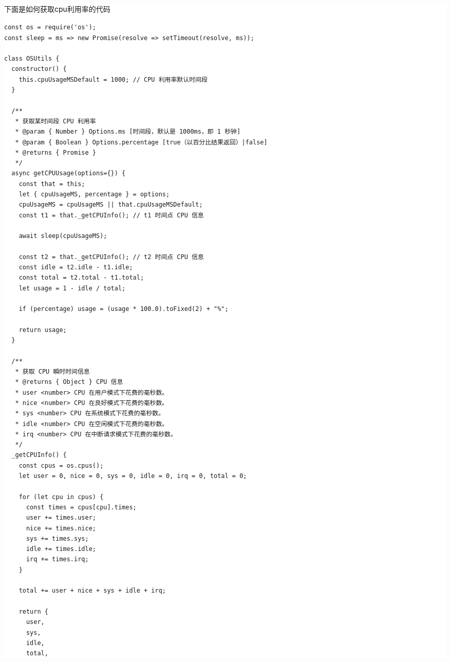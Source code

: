 下面是如何获取cpu利用率的代码

```
const os = require('os');
const sleep = ms => new Promise(resolve => setTimeout(resolve, ms));

class OSUtils {
  constructor() {
    this.cpuUsageMSDefault = 1000; // CPU 利用率默认时间段
  }

  /**
   * 获取某时间段 CPU 利用率
   * @param { Number } Options.ms [时间段，默认是 1000ms，即 1 秒钟]
   * @param { Boolean } Options.percentage [true（以百分比结果返回）|false] 
   * @returns { Promise }
   */
  async getCPUUsage(options={}) {
    const that = this;
    let { cpuUsageMS, percentage } = options;
    cpuUsageMS = cpuUsageMS || that.cpuUsageMSDefault;
    const t1 = that._getCPUInfo(); // t1 时间点 CPU 信息

    await sleep(cpuUsageMS);

    const t2 = that._getCPUInfo(); // t2 时间点 CPU 信息
    const idle = t2.idle - t1.idle;
    const total = t2.total - t1.total;
    let usage = 1 - idle / total;

    if (percentage) usage = (usage * 100.0).toFixed(2) + "%";

    return usage;
  }

  /**
   * 获取 CPU 瞬时时间信息
   * @returns { Object } CPU 信息
   * user <number> CPU 在用户模式下花费的毫秒数。
   * nice <number> CPU 在良好模式下花费的毫秒数。
   * sys <number> CPU 在系统模式下花费的毫秒数。
   * idle <number> CPU 在空闲模式下花费的毫秒数。
   * irq <number> CPU 在中断请求模式下花费的毫秒数。
   */
  _getCPUInfo() {
    const cpus = os.cpus();
    let user = 0, nice = 0, sys = 0, idle = 0, irq = 0, total = 0;

    for (let cpu in cpus) {
      const times = cpus[cpu].times;
      user += times.user;
      nice += times.nice;
      sys += times.sys;
      idle += times.idle;
      irq += times.irq;
    }

    total += user + nice + sys + idle + irq;

    return {
      user,
      sys,
      idle,
      total,
```